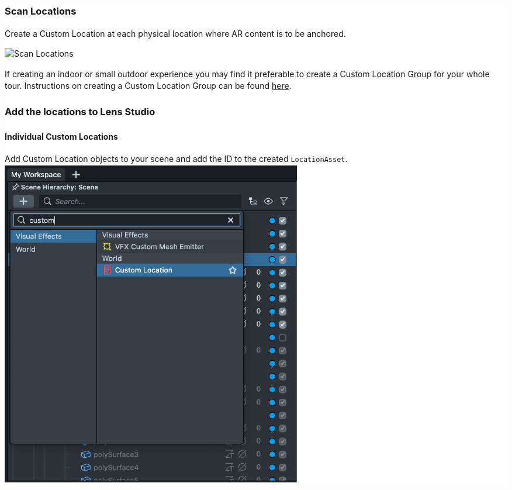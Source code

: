 ### Scan Locations

Create a Custom Location at each physical location where AR content is to be anchored.

<img src="./README-ref/custom-locations-scanning.gif" alt="Scan Locations" width="500" />

If creating an indoor or small outdoor experience you may find it preferable to create a Custom Location Group for your whole tour. Instructions on creating a Custom Location Group can be found [here](https://developers.snap.com/spectacles/about-spectacles-features/apis/custom-locations).

### Add the locations to Lens Studio

#### Individual Custom Locations

Add Custom Location objects to your scene and add the ID to the created `LocationAsset`.
<img src="./README-ref/addCustomLocation.png" alt="Add custom location" width="500" />
